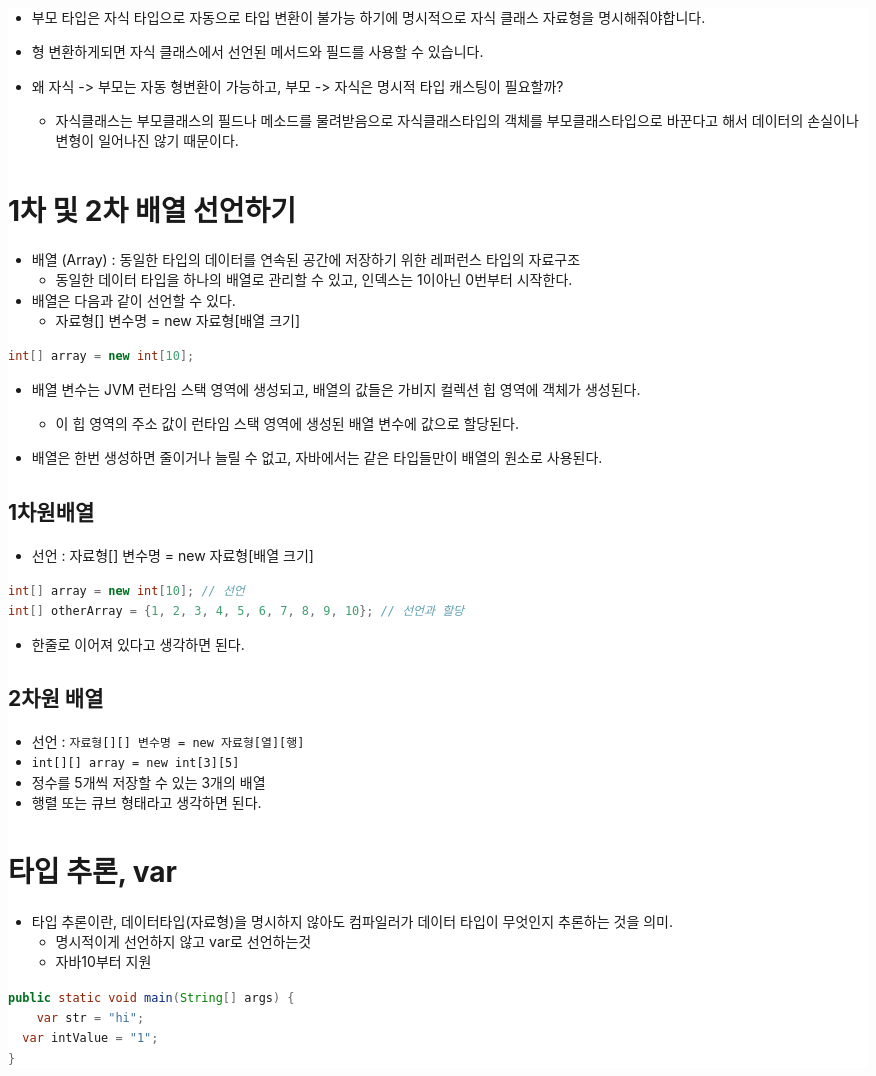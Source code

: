 * 부모 타입은 자식 타입으로 자동으로 타입 변환이 불가능 하기에 명시적으로 자식 클래스 자료형을 명시해줘야합니다.
* 형 변환하게되면  자식 클래스에서 선언된 메서드와 필드를 사용할 수 있습니다. 



* 왜 자식 -> 부모는 자동 형변환이 가능하고, 부모 -> 자식은 명시적 타입 캐스팅이 필요할까?
  * 자식클래스는 부모클래스의 필드나 메소드를 물려받음으로 자식클래스타입의 객체를 부모클래스타입으로 바꾼다고 해서 데이터의 손실이나 변형이 일어나진 않기 때문이다.

# 1차 및 2차 배열 선언하기



* 배열 (Array) : 동일한 타입의 데이터를 연속된 공간에 저장하기 위한 레퍼런스 타입의 자료구조
  * 동일한 데이터 타입을 하나의 배열로 관리할 수 있고, 인덱스는 1이아닌 0번부터 시작한다. 
* 배열은 다음과 같이 선언할 수 있다.
  * 자료형[] 변수명 = new 자료형[배열 크기]

```java
int[] array = new int[10];
```

* 배열 변수는 JVM 런타임 스택 영역에 생성되고, 배열의 값들은 가비지 컬렉션 힙 영역에 객체가 생성된다.
  * 이 힙 영역의 주소 값이 런타임 스택 영역에 생성된 배열 변수에 값으로 할당된다. 

* 배열은 한번 생성하면 줄이거나 늘릴 수 없고, 자바에서는 같은 타입들만이 배열의 원소로 사용된다.

## 1차원배열 

* 선언 : 자료형[] 변수명 = new 자료형[배열 크기]

```java
int[] array = new int[10]; // 선언
int[] otherArray = {1, 2, 3, 4, 5, 6, 7, 8, 9, 10}; // 선언과 할당 
```

* 한줄로 이어져 있다고 생각하면 된다. 

## 2차원 배열

* 선언 : `자료형[][] 변수명 = new 자료형[열][행]`
*  `int[][] array = new int[3][5] `
  * 정수를 5개씩 저장할 수 있는 3개의 배열
* 행렬 또는 큐브 형태라고 생각하면 된다.

# 타입 추론, var

* 타입 추론이란, 데이터타입(자료형)을 명시하지 않아도 컴파일러가 데이터 타입이 무엇인지 추론하는 것을 의미.
  * 명시적이게 선언하지 않고 var로 선언하는것 
  * 자바10부터 지원 

```java
public static void main(String[] args) {
	var str = "hi";
  var intValue = "1";
}
```
